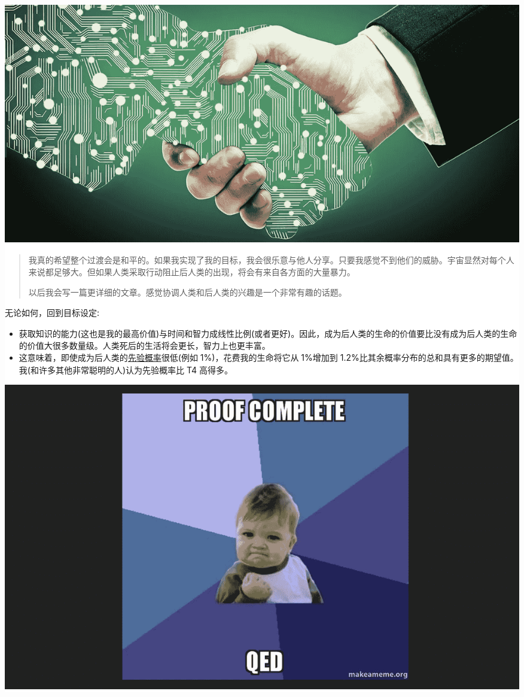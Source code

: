 ![](img/4680bb59b3c2a28bf7625b0226be4d87.png)

> 我真的希望整个过渡会是和平的。如果我实现了我的目标，我会很乐意与他人分享。只要我感觉不到他们的威胁。宇宙显然对每个人来说都足够大。但如果人类采取行动阻止后人类的出现，将会有来自各方面的大量暴力。
> 
> 以后我会写一篇更详细的文章。感觉协调人类和后人类的兴趣是一个非常有趣的话题。

无论如何，回到目标设定:

*   获取知识的能力(这也是我的最高价值)与时间和智力成线性比例(或者更好)。因此，成为后人类的生命的价值要比没有成为后人类的生命的价值大很多数量级。人类死后的生活将会更长，智力上也更丰富。
*   这意味着，即使成为后人类的[先验概率](https://en.wikipedia.org/wiki/Prior_probability)很低(例如 1%)，花费我的生命将它从 1%增加到 1.2%比其余概率分布的总和具有更多的期望值。我(和许多其他非常聪明的人)认为先验概率比 T4 高得多。

![](img/8e59f8f00e9ea3733bc76d990ad90e31.png)
